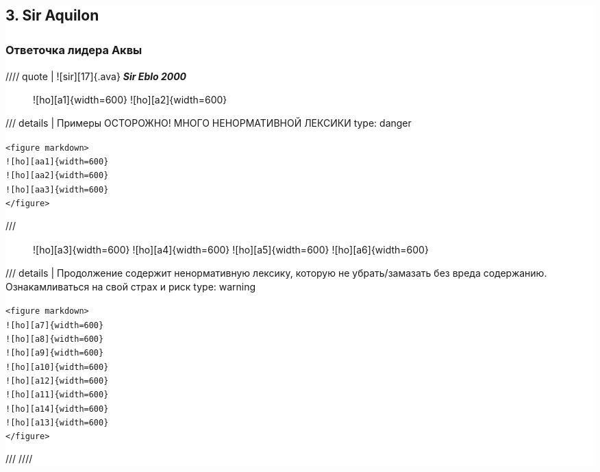 ## 3. Sir Aquilon

### Ответочка лидера Аквы

//// quote | ![sir][17]{.ava} _**Sir Eblo 2000**_

<figure markdown>
![ho][a1]{width=600}
![ho][a2]{width=600}
</figure>
/// details | Примеры ОСТОРОЖНО! МНОГО НЕНОРМАТИВНОЙ ЛЕКСИКИ
    type: danger

    <figure markdown>
    ![ho][aa1]{width=600}
    ![ho][aa2]{width=600}
    ![ho][aa3]{width=600}
    </figure>
///

<figure markdown>
![ho][a3]{width=600}
![ho][a4]{width=600}
![ho][a5]{width=600}
![ho][a6]{width=600}
</figure>

/// details | Продолжение содержит ненормативную лексику, которую не убрать/замазать без вреда содержанию. Ознакамливаться на свой страх и риск
    type: warning

    <figure markdown>
    ![ho][a7]{width=600}
    ![ho][a8]{width=600}
    ![ho][a9]{width=600}
    ![ho][a10]{width=600}
    ![ho][a12]{width=600}
    ![ho][a11]{width=600}
    ![ho][a14]{width=600}
    ![ho][a13]{width=600}
    </figure>
///
////


[^ss]: "Подражает ГМу аквы, но это два разных участника событий."
[^pr]: Цена: ~50k
[^deal]: отсылка к условию, что я ОБЯЗАН играть в Аквилоне своим аккаунтом
[^coal]: Коалиция состояла из трех гильдий - Этернум, Бореас, Аквилон
[^leave]: Тут Assmodeus подразумевает [этот пост Сира][darmamu]
[^t]: такие к [примеру][treat]{:target="_blank" rel="noopener noreferrer"}
[tro]: https://media.discordapp.net/attachments/976976670345035796/1128350253138067486/input0.jpg
[1]: https://media.discordapp.net/attachments/976976670345035796/1128345931146854552/image-15.jpg
[2]: https://media.discordapp.net/attachments/976976670345035796/1128346032963596318/image-16.jpg
[3]: https://media.discordapp.net/attachments/976976670345035796/1128346033286553650/image-17.jpg
[6]: https://media.discordapp.net/attachments/976976670345035796/1128346033584341043/image-18.jpg
[7]: https://media.discordapp.net/attachments/976976670345035796/1128346033844400159/image-19.jpg
[8]: https://www.consultant.ru/document/cons_doc_LAW_10699/4641cfe1bdfab945ead3ae228d36c3e8141dd9f1/
[9]: https://www.consultant.ru/document/cons_doc_LAW_10699/8012ecdf64b7c9cfd62e90d7f55f9b5b7b72b755/
[10]: https://www.consultant.ru/document/cons_doc_LAW_10699/598fbbd993948ff493e853c0845161561b01f0a5/
[11]: https://www.consultant.ru/document/cons_doc_LAW_10699/d260e55e06d1e6bc720d2e591a8383a43b1a5eed/
[12]: https://www.consultant.ru/document/cons_doc_LAW_10699/c193654ae5c3bd5b02d92ade18796cd8864ec353/
[13]: /afk.GG/assets/avatars/hootsman.webp
[4]: /afk.GG/assets/avatars/assmodeus.webp
[5]: /afk.GG/assets/avatars/deliav.webp
[16]: /afk.GG/assets/avatars/moon.webp
[17]: /afk.GG/assets/avatars/sir.webp
[14]: https://www.consultant.ru/document/cons_doc_LAW_10699/8727611b42df79f2b3ef8d2f3b68fea711ed0c7a/
[15]: https://www.consultant.ru/document/cons_doc_LAW_10699/3cf93ca64f2a009e75430fc6394b66a3642ba176/
[x1]: https://cdn.discordapp.com/attachments/1121769153611694110/1122601065418854580/SmartSelect_20230528_162134_Discord.png
[x2]: https://media.discordapp.net/attachments/1117035695094124636/1124529009162731630/image.png
[x3]: https://cdn.discordapp.com/attachments/976976670345035796/1126439066389463050/image.png
[x4]: https://media.discordapp.net/attachments/976976670345035796/1126447142899290193/image.png
[x5]: https://media.discordapp.net/attachments/976976670345035796/1126447982850605066/image.png
[x6]: https://cdn.discordapp.com/attachments/976976670345035796/1126449994539470918/image.png
[treat]: https://cdn.discordapp.com/attachments/1121769153611694110/1121896773779198003/5a95ff8d-a836-4111-adc0-aea465b66951.png
[darmamu]: https://media.discordapp.net/attachments/1121769153611694110/1121902025735680070/b2fef5b0-1c81-408c-8eaf-13a16739b9c1.png
[origin]: https://media.discordapp.net/attachments/976976670345035796/1124059283458367599/image.png
[c1]: https://media.discordapp.net/attachments/976976670345035796/1128347394602438686/image-20.jpg
[c2]: https://media.discordapp.net/attachments/976976670345035796/1128347394858295347/image-21.jpg
[c3]: https://media.discordapp.net/attachments/976976670345035796/1128347395122532478/image-22.jpg
[s1]: https://media.discordapp.net/attachments/976976670345035796/1128347395403563059/image-23.jpg
[s2]: https://media.discordapp.net/attachments/976976670345035796/1128347395982368868/image-24.jpg
[s3]: https://media.discordapp.net/attachments/976976670345035796/1128347396317909053/image-26.jpg
[a1]: https://cdn.discordapp.com/attachments/1124196118910206013/1124311255386173591/Screenshot_2023-06-30-14-04-16-097_com.discord-edit.jpg
[a2]: https://cdn.discordapp.com/attachments/1124196118910206013/1124311255704936519/Screenshot_2023-06-30-14-03-00-045_com.discord-edit.jpg
[aa1]: https://cdn.discordapp.com/attachments/1124196118910206013/1124311256006930474/Screenshot_2023-06-30-14-03-17-371_com.discord-edit.jpg
[aa2]: https://cdn.discordapp.com/attachments/1124196118910206013/1124311256896131204/Screenshot_2023-06-30-15-09-48-167_com.discord-edit.jpg
[aa3]: https://cdn.discordapp.com/attachments/1124196118910206013/1124311257193918494/Screenshot_2023-06-30-15-10-13-650_com.discord-edit.jpg
[a3]: https://cdn.discordapp.com/attachments/1124196118910206013/1124311256384413818/Screenshot_2023-06-30-14-03-31-537_com.discord-edit.jpg
[a4]: https://cdn.discordapp.com/attachments/1124196118910206013/1124311257445572638/Screenshot_2023-06-30-15-10-32-872_com.discord-edit.jpg
[a5]: https://cdn.discordapp.com/attachments/1124196118910206013/1124390789926092950/image.png
[a6]: https://cdn.discordapp.com/attachments/976976670345035796/1124392796606976051/image.png
[a7]: https://media.discordapp.net/attachments/1124196118910206013/1124429555201998999/Screenshot_2023-06-30-22-57-32-849_com.discord-edit.jpg
[a8]: https://media.discordapp.net/attachments/1124196118910206013/1124429555504009296/Screenshot_2023-06-30-22-58-02-608_com.discord-edit.jpg
[a9]: https://media.discordapp.net/attachments/1124196118910206013/1124429555764039833/Screenshot_2023-06-30-22-58-19-332_com.discord-edit.jpg
[a10]: https://media.discordapp.net/attachments/1124196118910206013/1124429556040859719/Screenshot_2023-06-30-22-58-38-312_com.discord-edit.jpg
[a11]: https://cdn.discordapp.com/attachments/1124196118910206013/1124429556846170213/Screenshot_2023-06-30-22-59-19-052_com.discord-edit.jpg
[a12]: https://media.discordapp.net/attachments/1124196118910206013/1124429556531613796/Screenshot_2023-06-30-22-59-01-384_com.discord-edit.jpg
[a13]: https://cdn.discordapp.com/attachments/1124196118910206013/1124429557508866098/Screenshot_2023-06-30-23-00-01-400_com.discord-edit.jpg
[a14]: https://cdn.discordapp.com/attachments/1124196118910206013/1124429557173342380/Screenshot_2023-06-30-22-59-40-287_com.discord-edit.jpg
[l1]: https://media.discordapp.net/attachments/976976670345035796/1128349788769898546/image.jpg
[l2]: https://media.discordapp.net/attachments/976976670345035796/1128348325159125163/image-1.jpg
[l3]: https://media.discordapp.net/attachments/976976670345035796/1128348325461106718/image-2.jpg
[l4]: https://media.discordapp.net/attachments/976976670345035796/1128348325985406996/image-3.jpg
[l5]: https://media.discordapp.net/attachments/976976670345035796/1128348326262226985/image-4.jpg
[l6]: https://media.discordapp.net/attachments/976976670345035796/1128348326564208731/image-5.jpg
[l7]: https://media.discordapp.net/attachments/976976670345035796/1128348326870401146/image-6.jpg
[l8]: https://media.discordapp.net/attachments/976976670345035796/1128348327386292254/image-7.jpg
[l9]: https://media.discordapp.net/attachments/976976670345035796/1128348327709265950/image-8.jpg
[l10]: https://media.discordapp.net/attachments/976976670345035796/1128348328036409464/image-9.jpg
[l11]: https://media.discordapp.net/attachments/976976670345035796/1128348328334217256/image-10.jpg
[l12]: https://media.discordapp.net/attachments/976976670345035796/1128349388511662160/image-11.jpg
[l13]: https://media.discordapp.net/attachments/976976670345035796/1128349388784287775/image-12.jpg
[l14]: https://media.discordapp.net/attachments/976976670345035796/1128349389035933787/image-13.jpg
[l15]: https://media.discordapp.net/attachments/976976670345035796/1128349389287608383/image-14.jpg
[notgay]: https://media.discordapp.net/attachments/976976670345035796/1128351848147976283/image-15.png
[moo]: https://media.discordapp.net/attachments/976976670345035796/1128349697761869835/image-0.jpg
[vias]: https://cdn.discordapp.com/attachments/1128503638470447154/1128503812596969533/assmodeus.webm